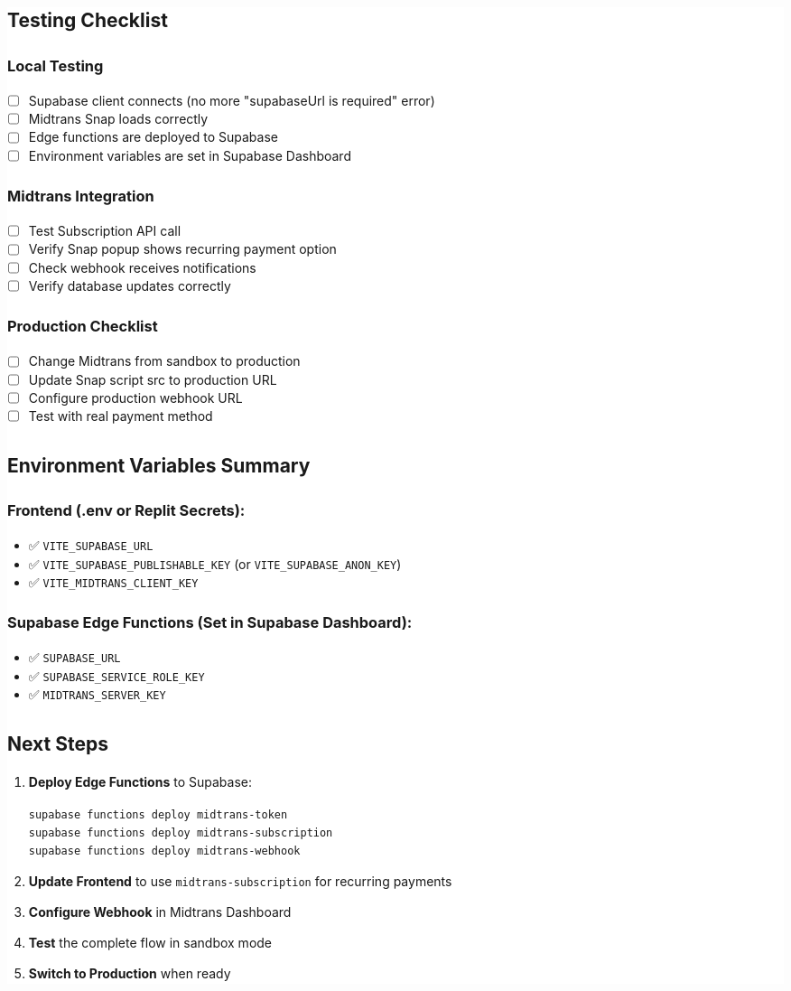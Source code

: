 ## Testing Checklist

### Local Testing
- [ ] Supabase client connects (no more "supabaseUrl is required" error)
- [ ] Midtrans Snap loads correctly
- [ ] Edge functions are deployed to Supabase
- [ ] Environment variables are set in Supabase Dashboard

### Midtrans Integration
- [ ] Test Subscription API call
- [ ] Verify Snap popup shows recurring payment option
- [ ] Check webhook receives notifications
- [ ] Verify database updates correctly

### Production Checklist
- [ ] Change Midtrans from sandbox to production
- [ ] Update Snap script src to production URL
- [ ] Configure production webhook URL
- [ ] Test with real payment method

## Environment Variables Summary

### Frontend (.env or Replit Secrets):
- ✅ `VITE_SUPABASE_URL`
- ✅ `VITE_SUPABASE_PUBLISHABLE_KEY` (or `VITE_SUPABASE_ANON_KEY`)
- ✅ `VITE_MIDTRANS_CLIENT_KEY`

### Supabase Edge Functions (Set in Supabase Dashboard):
- ✅ `SUPABASE_URL`
- ✅ `SUPABASE_SERVICE_ROLE_KEY`
- ✅ `MIDTRANS_SERVER_KEY`

## Next Steps

1. **Deploy Edge Functions** to Supabase:
   ```bash
   supabase functions deploy midtrans-token
   supabase functions deploy midtrans-subscription
   supabase functions deploy midtrans-webhook
   ```

2. **Update Frontend** to use `midtrans-subscription` for recurring payments

3. **Configure Webhook** in Midtrans Dashboard

4. **Test** the complete flow in sandbox mode

5. **Switch to Production** when ready
